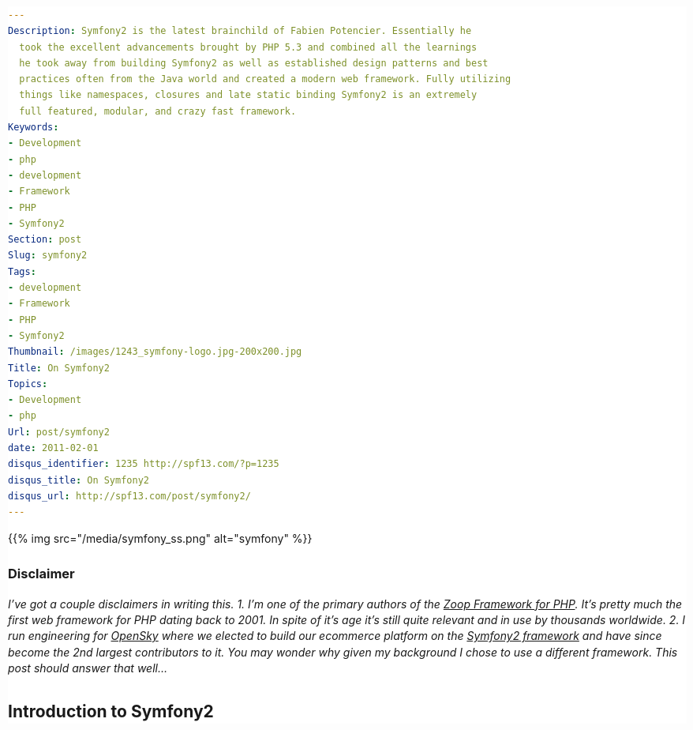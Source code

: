 ```yaml
---
Description: Symfony2 is the latest brainchild of Fabien Potencier. Essentially he
  took the excellent advancements brought by PHP 5.3 and combined all the learnings
  he took away from building Symfony2 as well as established design patterns and best
  practices often from the Java world and created a modern web framework. Fully utilizing
  things like namespaces, closures and late static binding Symfony2 is an extremely
  full featured, modular, and crazy fast framework.
Keywords:
- Development
- php
- development
- Framework
- PHP
- Symfony2
Section: post
Slug: symfony2
Tags:
- development
- Framework
- PHP
- Symfony2
Thumbnail: /images/1243_symfony-logo.jpg-200x200.jpg
Title: On Symfony2
Topics:
- Development
- php
Url: post/symfony2
date: 2011-02-01
disqus_identifier: 1235 http://spf13.com/?p=1235
disqus_title: On Symfony2
disqus_url: http://spf13.com/post/symfony2/
---
```


{{% img src="/media/symfony_ss.png" alt="symfony" %}}

### Disclaimer

*I’ve got a couple disclaimers in writing this. 1. I’m one of the
primary authors of the [Zoop Framework for
PHP](http://zoopframework.com). It’s pretty much the first web framework
for PHP dating back to 2001. In spite of it’s age it’s still quite
relevant and in use by thousands worldwide. 2. I run engineering for
[OpenSky](http://shopopensky.com) where we elected to build our
ecommerce platform on the [Symfony2
framework](http://symfony-reloaded.org) and have since become the 2nd
largest contributors to it. You may wonder why given my background I
chose to use a different framework. This post should answer that well…*

Introduction to Symfony2
------------------------
